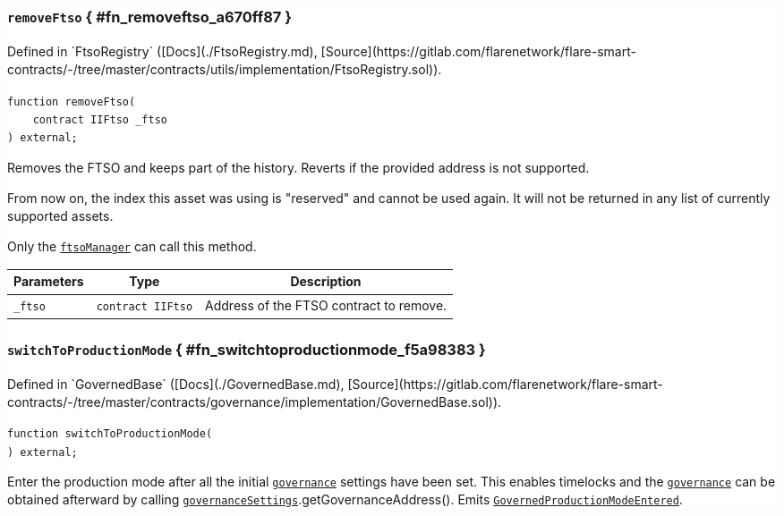 </div>
</div>

<div class="api-node" markdown>

### `removeFtso` { #fn_removeftso_a670ff87 }

<div class="api-node-source" markdown>
Defined in `FtsoRegistry` ([Docs](./FtsoRegistry.md), [Source](https://gitlab.com/flarenetwork/flare-smart-contracts/-/tree/master/contracts/utils/implementation/FtsoRegistry.sol)).
</div>

<div class="api-node-internal" markdown>

```solidity
function removeFtso(
    contract IIFtso _ftso
) external;
```

Removes the FTSO and keeps part of the history.
Reverts if the provided address is not supported.

From now on, the index this asset was using is "reserved" and cannot be used again.
It will not be returned in any list of currently supported assets.

Only the [`ftsoManager`](#va_ftsomanager) can call this method.

| Parameters | Type | Description |
| ---------- | ---- | ----------- |
| `_ftso` | `contract IIFtso` | Address of the FTSO contract to remove. |

</div>
</div>

<div class="api-node" markdown>

### `switchToProductionMode` { #fn_switchtoproductionmode_f5a98383 }

<div class="api-node-source" markdown>
Defined in `GovernedBase` ([Docs](./GovernedBase.md), [Source](https://gitlab.com/flarenetwork/flare-smart-contracts/-/tree/master/contracts/governance/implementation/GovernedBase.sol)).
</div>

<div class="api-node-internal" markdown>

```solidity
function switchToProductionMode(
) external;
```

Enter the production mode after all the initial [`governance`](#fn_governance_5aa6e675) settings have been set.
This enables timelocks and the [`governance`](#fn_governance_5aa6e675) can be obtained afterward by calling
[`governanceSettings`](#va_governancesettings).getGovernanceAddress().
Emits [`GovernedProductionModeEntered`](#ev_governedproductionmodeentered).
